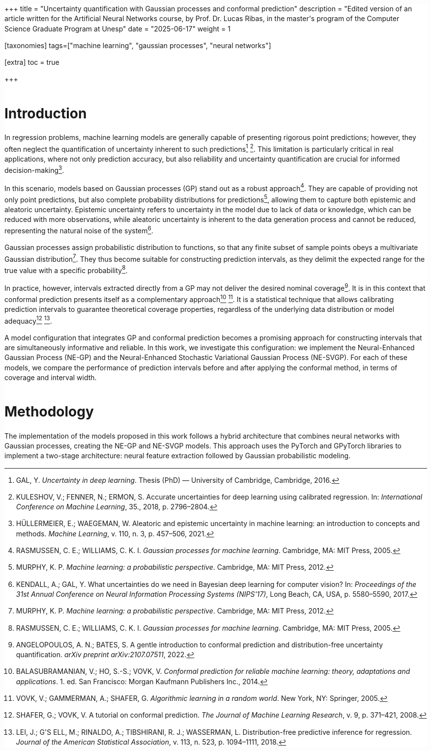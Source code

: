+++
title = "Uncertainty quantification with Gaussian processes and conformal prediction"
description = "Edited version of an article written for the Artificial Neural Networks course, by Prof. Dr. Lucas Ribas, in the master's program of the Computer Science Graduate Program at Unesp"
date = "2025-06-17"
weight = 1

[taxonomies]
tags=["machine learning", "gaussian processes", "neural networks"]

[extra]
toc = true

+++

# Introduction

In regression problems, machine learning models are generally capable of presenting rigorous point predictions; however, they often neglect the quantification of uncertainty inherent to such predictions[^1] [^2]. This limitation is particularly critical in real applications, where not only prediction accuracy, but also reliability and uncertainty quantification are crucial for informed decision-making[^3].

In this scenario, models based on Gaussian processes (GP) stand out as a robust approach[^4]. They are capable of providing not only point predictions, but also complete probability distributions for predictions[^5], allowing them to capture both epistemic and aleatoric uncertainty. Epistemic uncertainty refers to uncertainty in the model due to lack of data or knowledge, which can be reduced with more observations, while aleatoric uncertainty is inherent to the data generation process and cannot be reduced, representing the natural noise of the system[^6].

Gaussian processes assign probabilistic distribution to functions, so that any finite subset of sample points obeys a multivariate Gaussian distribution[^5]. They thus become suitable for constructing prediction intervals, as they delimit the expected range for the true value with a specific probability[^4].

In practice, however, intervals extracted directly from a GP may not deliver the desired nominal coverage[^7]. It is in this context that conformal prediction presents itself as a complementary approach[^8] [^9]. It is a statistical technique that allows calibrating prediction intervals to guarantee theoretical coverage properties, regardless of the underlying data distribution or model adequacy[^10] [^11].

A model configuration that integrates GP and conformal prediction becomes a promising approach for constructing intervals that are simultaneously informative and reliable. In this work, we investigate this configuration: we implement the Neural-Enhanced Gaussian Process (NE-GP) and the Neural-Enhanced Stochastic Variational Gaussian Process (NE-SVGP). For each of these models, we compare the performance of prediction intervals before and after applying the conformal method, in terms of coverage and interval width.

# Methodology

The implementation of the models proposed in this work follows a hybrid architecture that combines neural networks with Gaussian processes, creating the NE-GP and NE-SVGP models. This approach uses the PyTorch and GPyTorch libraries to implement a two-stage architecture: neural feature extraction followed by Gaussian probabilistic modeling.


[^1]: GAL, Y. *Uncertainty in deep learning*. Thesis (PhD) — University of Cambridge, Cambridge, 2016.
[^2]: KULESHOV, V.; FENNER, N.; ERMON, S. Accurate uncertainties for deep learning using calibrated regression. In: *International Conference on Machine Learning*, 35., 2018, p. 2796–2804.
[^3]: HÜLLERMEIER, E.; WAEGEMAN, W. Aleatoric and epistemic uncertainty in machine learning: an introduction to concepts and methods. *Machine Learning*, v. 110, n. 3, p. 457–506, 2021.
[^4]: RASMUSSEN, C. E.; WILLIAMS, C. K. I. *Gaussian processes for machine learning*. Cambridge, MA: MIT Press, 2005.
[^5]: MURPHY, K. P. *Machine learning: a probabilistic perspective*. Cambridge, MA: MIT Press, 2012.
[^6]: KENDALL, A.; GAL, Y. What uncertainties do we need in Bayesian deep learning for computer vision? In: *Proceedings of the 31st Annual Conference on Neural Information Processing Systems (NIPS'17)*, Long Beach, CA, USA, p. 5580–5590, 2017.
[^7]: ANGELOPOULOS, A. N.; BATES, S. A gentle introduction to conformal prediction and distribution-free uncertainty quantification. *arXiv preprint arXiv:2107.07511*, 2022.
[^8]: BALASUBRAMANIAN, V.; HO, S.-S.; VOVK, V. *Conformal prediction for reliable machine learning: theory, adaptations and applications*. 1. ed. San Francisco: Morgan Kaufmann Publishers Inc., 2014.
[^9]: VOVK, V.; GAMMERMAN, A.; SHAFER, G. *Algorithmic learning in a random world*. New York, NY: Springer, 2005.
[^10]: SHAFER, G.; VOVK, V. A tutorial on conformal prediction. *The Journal of Machine Learning Research*, v. 9, p. 371–421, 2008.
[^11]: LEI, J.; G'S ELL, M.; RINALDO, A.; TIBSHIRANI, R. J.; WASSERMAN, L. Distribution-free predictive inference for regression. *Journal of the American Statistical Association*, v. 113, n. 523, p. 1094–1111, 2018.
[^12]: QUINONERO-CANDELA, J.; RASMUSSEN, C. E. A unifying view of sparse approximate Gaussian process regression. *Journal of Machine Learning Research*, v. 6, n. 65, p. 1939–1959, 2005.
[^13]: SNELSON, E.; GHAMRAMANI, Z. Sparse Gaussian processes using pseudo-inputs. In: *Advances in Neural Information Processing Systems*, v. 18, p. 1257–1264, 2005. MIT Press.
[^14]: TITSIAS, M. Variational learning of inducing variables in sparse Gaussian processes. In: *Proceedings of the Twelfth International Conference on Artificial Intelligence and Statistics*, 5., Clearwater, FL: PMLR, p. 567–574, 2009.
[^15]: HENSMAN, J.; FUSI, N.; LAWRENCE, N. D. Gaussian processes for big data. In: *Proceedings of the Twenty-Ninth Conference on Uncertainty in Artificial Intelligence*, Bellevue, WA; Arlington, VA: AUAI Press, p. 282–290, 2013.
[^16]: DEWOLF, N.; DE BAETS, B.; WAEGEMAN, W. Valid prediction intervals for regression problems. *Artificial Intelligence Review*, v. 56, n. 1, p. 577–613, 2023.
[^17]: GOLUB, G. H.; VAN LOAN, C. F. *Matrix computations*. 4. ed. Baltimore, MD: Johns Hopkins University Press, 2013.
[^18]: PAPADOPOULOS, H.; PROEDROU, K.; VOVK, V.; GAMMERMAN, A. Inductive confidence machines for regression. In: *Machine Learning: ECML 2002*, Berlin; Heidelberg: Springer Berlin Heidelberg, p. 345–356, 2002.
[^19]: TFEKCI, P.; KAYA, H. Combined cycle power plant. UCI Machine Learning Repository, 2014.
[^20]: YEH, I.-C. Concrete compressive strength. UCI Machine Learning Repository, 1998.
[^21]: CORADDU, A.; ONETO, L.; GHIO, A.; SAVIO, S.; ANGIUTA, D.; FIGARI, M. Condition based maintenance of naval propulsion plants. UCI Machine Learning Repository, 2014.